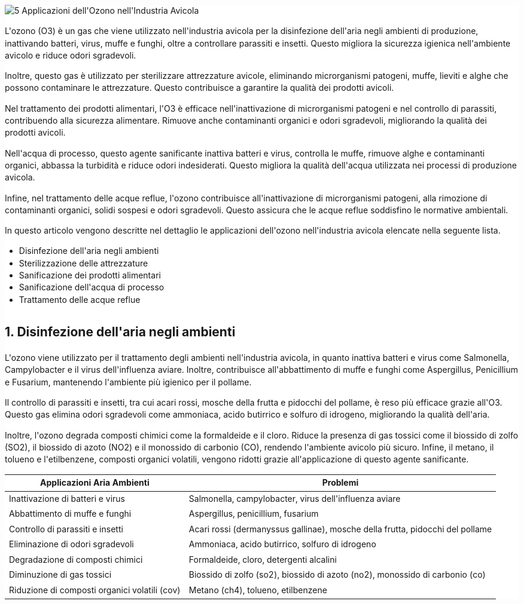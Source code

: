 ![5 Applicazioni dell'Ozono nell'Industria Avicola](/assets/images/avicola-applicazioni-featured.jpg "5 Applicazioni dell'Ozono nell'Industria Avicola")

L'ozono (O3) è un gas che viene utilizzato nell'industria avicola per la disinfezione dell'aria negli ambienti di produzione, inattivando batteri, virus, muffe e funghi, oltre a controllare parassiti e insetti. Questo migliora la sicurezza igienica nell'ambiente avicolo e riduce odori sgradevoli.

Inoltre, questo gas è utilizzato per sterilizzare attrezzature avicole, eliminando microrganismi patogeni, muffe, lieviti e alghe che possono contaminare le attrezzature. Questo contribuisce a garantire la qualità dei prodotti avicoli.

Nel trattamento dei prodotti alimentari, l'O3 è efficace nell'inattivazione di microrganismi patogeni e nel controllo di parassiti, contribuendo alla sicurezza alimentare. Rimuove anche contaminanti organici e odori sgradevoli, migliorando la qualità dei prodotti avicoli.

Nell'acqua di processo, questo agente sanificante inattiva batteri e virus, controlla le muffe, rimuove alghe e contaminanti organici, abbassa la turbidità e riduce odori indesiderati. Questo migliora la qualità dell'acqua utilizzata nei processi di produzione avicola.

Infine, nel trattamento delle acque reflue, l'ozono contribuisce all'inattivazione di microrganismi patogeni, alla rimozione di contaminanti organici, solidi sospesi e odori sgradevoli. Questo assicura che le acque reflue soddisfino le normative ambientali.

In questo articolo vengono descritte nel dettaglio le applicazioni dell'ozono nell'industria avicola elencate nella seguente lista.

- Disinfezione dell'aria negli ambienti
- Sterilizzazione delle attrezzature
- Sanificazione dei prodotti alimentari
- Sanificazione dell'acqua di processo
- Trattamento delle acque reflue

## 1. Disinfezione dell'aria negli ambienti

L'ozono viene utilizzato per il trattamento degli ambienti nell'industria avicola, in quanto inattiva batteri e virus come Salmonella, Campylobacter e il virus dell'influenza aviare. Inoltre, contribuisce all'abbattimento di muffe e funghi come Aspergillus, Penicillium e Fusarium, mantenendo l'ambiente più igienico per il pollame. 

Il controllo di parassiti e insetti, tra cui acari rossi, mosche della frutta e pidocchi del pollame, è reso più efficace grazie all'O3. Questo gas elimina odori sgradevoli come ammoniaca, acido butirrico e solfuro di idrogeno, migliorando la qualità dell'aria. 

Inoltre, l'ozono degrada composti chimici come la formaldeide e il cloro. Riduce la presenza di gas tossici come il biossido di zolfo (SO2), il biossido di azoto (NO2) e il monossido di carbonio (CO), rendendo l'ambiente avicolo più sicuro. Infine, il metano, il tolueno e l'etilbenzene, composti organici volatili, vengono ridotti grazie all'applicazione di questo agente sanificante.

| Applicazioni Aria Ambienti | Problemi | 
| --- | --- |
| Inattivazione di batteri e virus | Salmonella, campylobacter, virus dell'influenza aviare |
| Abbattimento di muffe e funghi | Aspergillus, penicillium, fusarium |
| Controllo di parassiti e insetti | Acari rossi (dermanyssus gallinae), mosche della frutta, pidocchi del pollame |
| Eliminazione di odori sgradevoli | Ammoniaca, acido butirrico, solfuro di idrogeno |
| Degradazione di composti chimici | Formaldeide, cloro, detergenti alcalini |
| Diminuzione di gas tossici | Biossido di zolfo (so2), biossido di azoto (no2), monossido di carbonio (co) |
| Riduzione di composti organici volatili (cov) | Metano (ch4), tolueno, etilbenzene |
